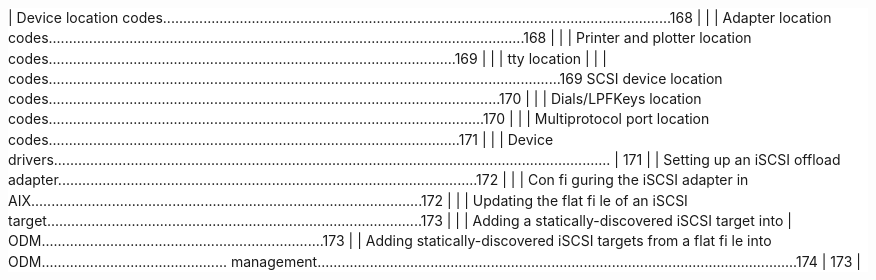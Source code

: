 | Device location codes..............................................................................................................................168                                                                                                                                                        |                                                                                                                                              |
| Adapter location codes......................................................................................................................168                                                                                                                                                               |                                                                                                                                              |
| Printer and plotter location codes.....................................................................................................169                                                                                                                                                                    |                                                                                                                                              |
| tty location                                                                                                                                                                                                                                                                                                  |                                                                                                                                              |
| codes...............................................................................................................................169 SCSI device location codes................................................................................................................170                         |                                                                                                                                              |
| Dials/LPFKeys location codes............................................................................................................170                                                                                                                                                                   |                                                                                                                                              |
| Multiprotocol port location codes......................................................................................................171                                                                                                                                                                    |                                                                                                                                              |
| Device drivers..........................................................................................................................................                                                                                                                                                      | 171                                                                                                                                          |
| Setting up an iSCSI offload adapter........................................................................................................172                                                                                                                                                                |                                                                                                                                              |
| Con fi guring the iSCSI adapter in AIX.................................................................................................172                                                                                                                                                                    |                                                                                                                                              |
| Updating the flat fi le of an iSCSI target.............................................................................................173                                                                                                                                                                    |                                                                                                                                              |
| Adding a statically-discovered iSCSI target into                                                                                                                                                                                                                                                              | ODM......................................................................173                                                                 |
| Adding statically-discovered iSCSI targets from a flat fi le into ODM.............................................. management.......................................................................................................................174                                                      | 173                                                                                                                                          |